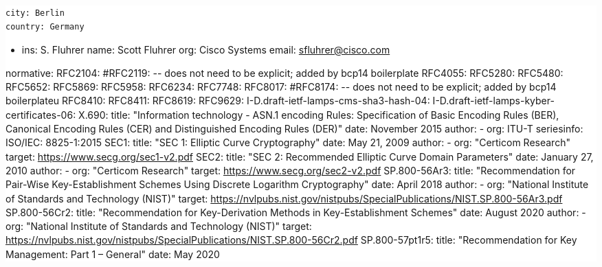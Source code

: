     city: Berlin
    country: Germany
  -
    ins: S. Fluhrer
    name: Scott Fluhrer
    org: Cisco Systems
    email: sfluhrer@cisco.com


normative:
  RFC2104:
  #RFC2119: -- does not need to be explicit; added by bcp14 boilerplate
  RFC4055:
  RFC5280:
  RFC5480:
  RFC5652:
  RFC5869:
  RFC5958:
  RFC6234:
  RFC7748:
  RFC8017:
  #RFC8174: -- does not need to be explicit; added by bcp14 boilerplateu
  RFC8410:
  RFC8411:
  RFC8619:
  RFC9629:
  I-D.draft-ietf-lamps-cms-sha3-hash-04:
  I-D.draft-ietf-lamps-kyber-certificates-06:
  X.690:
      title: "Information technology - ASN.1 encoding Rules: Specification of Basic Encoding Rules (BER), Canonical Encoding Rules (CER) and Distinguished Encoding Rules (DER)"
      date: November 2015
      author:
        - org: ITU-T
      seriesinfo:
        ISO/IEC: 8825-1:2015
  SEC1:
    title: "SEC 1: Elliptic Curve Cryptography"
    date: May 21, 2009
    author:
      - org: "Certicom Research"
    target: https://www.secg.org/sec1-v2.pdf
  SEC2:
    title: "SEC 2: Recommended Elliptic Curve Domain Parameters"
    date: January 27, 2010
    author:
      - org: "Certicom Research"
    target: https://www.secg.org/sec2-v2.pdf
  SP.800-56Ar3:
    title: "Recommendation for Pair-Wise Key-Establishment Schemes Using Discrete Logarithm Cryptography"
    date: April 2018
    author:
      - org: "National Institute of Standards and Technology (NIST)"
    target: https://nvlpubs.nist.gov/nistpubs/SpecialPublications/NIST.SP.800-56Ar3.pdf
  SP.800-56Cr2:
    title: "Recommendation for Key-Derivation Methods in Key-Establishment Schemes"
    date: August 2020
    author:
      - org: "National Institute of Standards and Technology (NIST)"
    target: https://nvlpubs.nist.gov/nistpubs/SpecialPublications/NIST.SP.800-56Cr2.pdf
  SP.800-57pt1r5:
    title: "Recommendation for Key Management: Part 1 – General"
    date: May 2020
